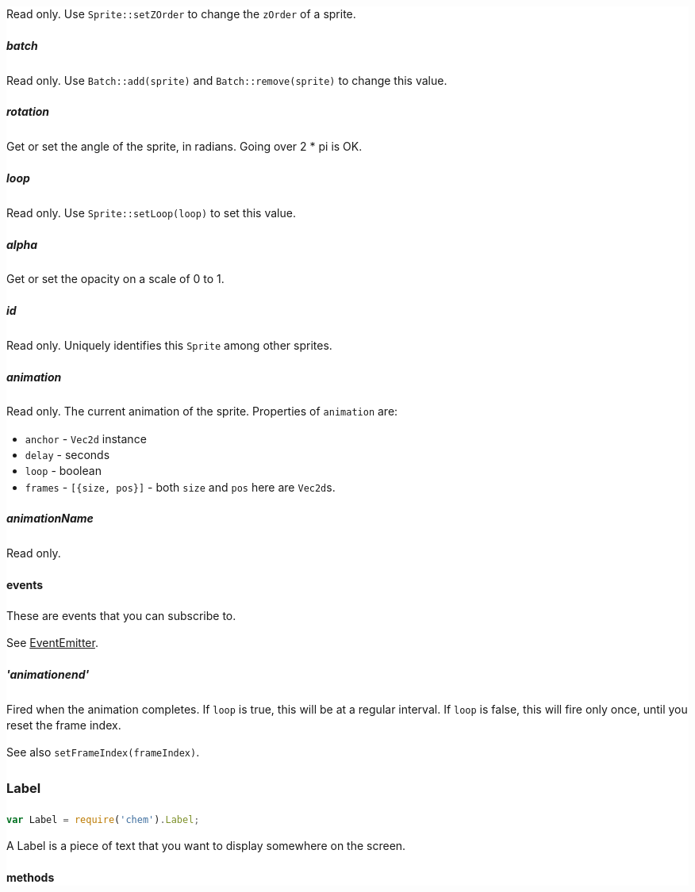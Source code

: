 Read only. Use `Sprite::setZOrder` to change the `zOrder` of a sprite.
      
##### batch

Read only. Use `Batch::add(sprite)` and `Batch::remove(sprite)` to
change this value.

##### rotation

Get or set the angle of the sprite, in radians. Going over 2 * pi is OK.

##### loop

Read only. Use `Sprite::setLoop(loop)` to set this value.

##### alpha

Get or set the opacity on a scale of 0 to 1.

##### id

Read only. Uniquely identifies this `Sprite` among other sprites.

##### animation

Read only. The current animation of the sprite. Properties of `animation` are:

 * `anchor` - `Vec2d` instance
 * `delay` - seconds
 * `loop` - boolean
 * `frames` - `[{size, pos}]` - both `size` and `pos` here are `Vec2d`s.

##### animationName

Read only.

#### events

These are events that you can subscribe to.

See [EventEmitter](http://nodejs.org/docs/latest/api/events.html#events_class_events_eventemitter).

##### 'animationend'

Fired when the animation completes. If `loop` is true, this will be at a
regular interval. If `loop` is false, this will fire only once, until you
reset the frame index.

See also `setFrameIndex(frameIndex)`.

### Label

```js
var Label = require('chem').Label;
```

A Label is a piece of text that you want to display somewhere on the screen.

#### methods
